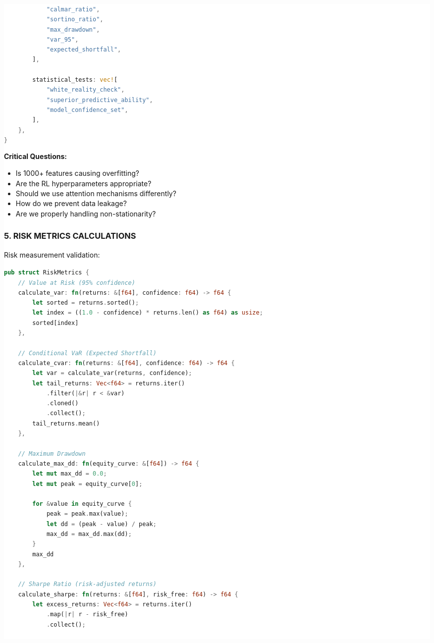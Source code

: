 ```rust
            "calmar_ratio", 
            "sortino_ratio",
            "max_drawdown",
            "var_95",
            "expected_shortfall",
        ],
        
        statistical_tests: vec![
            "white_reality_check",
            "superior_predictive_ability",
            "model_confidence_set",
        ],
    },
}
```

**Critical Questions:**
- Is 1000+ features causing overfitting?
- Are the RL hyperparameters appropriate?
- Should we use attention mechanisms differently?
- How do we prevent data leakage?
- Are we properly handling non-stationarity?

### 5. RISK METRICS CALCULATIONS
Risk measurement validation:

```rust
pub struct RiskMetrics {
    // Value at Risk (95% confidence)
    calculate_var: fn(returns: &[f64], confidence: f64) -> f64 {
        let sorted = returns.sorted();
        let index = ((1.0 - confidence) * returns.len() as f64) as usize;
        sorted[index]
    },
    
    // Conditional VaR (Expected Shortfall)
    calculate_cvar: fn(returns: &[f64], confidence: f64) -> f64 {
        let var = calculate_var(returns, confidence);
        let tail_returns: Vec<f64> = returns.iter()
            .filter(|&r| r < &var)
            .cloned()
            .collect();
        tail_returns.mean()
    },
    
    // Maximum Drawdown
    calculate_max_dd: fn(equity_curve: &[f64]) -> f64 {
        let mut max_dd = 0.0;
        let mut peak = equity_curve[0];
        
        for &value in equity_curve {
            peak = peak.max(value);
            let dd = (peak - value) / peak;
            max_dd = max_dd.max(dd);
        }
        max_dd
    },
    
    // Sharpe Ratio (risk-adjusted returns)
    calculate_sharpe: fn(returns: &[f64], risk_free: f64) -> f64 {
        let excess_returns: Vec<f64> = returns.iter()
            .map(|r| r - risk_free)
            .collect();
        
```
